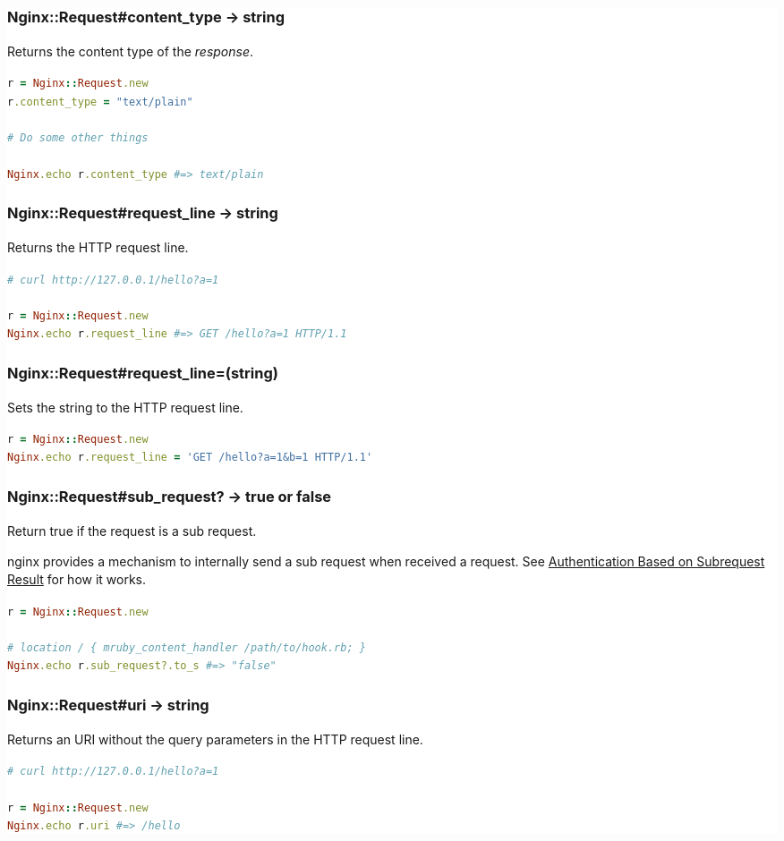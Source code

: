 ```bash
```

### Nginx::Request#content_type -> string

Returns the content type of the *response*.

```ruby
r = Nginx::Request.new
r.content_type = "text/plain"

# Do some other things

Nginx.echo r.content_type #=> text/plain
```

### Nginx::Request#request_line -> string

Returns the HTTP request line.

```ruby
# curl http://127.0.0.1/hello?a=1

r = Nginx::Request.new
Nginx.echo r.request_line #=> GET /hello?a=1 HTTP/1.1
```

### Nginx::Request#request_line=(string)

Sets the string to the HTTP request line.

```ruby
r = Nginx::Request.new
Nginx.echo r.request_line = 'GET /hello?a=1&b=1 HTTP/1.1'
```

### Nginx::Request#sub_request? -> true or false

Return true if the request is a sub request.

nginx provides a mechanism to internally send a sub request when received a request.
See [Authentication Based on Subrequest Result](https://docs.nginx.com/nginx/admin-guide/security-controls/configuring-subrequest-authentication/) for how it works.

```ruby
r = Nginx::Request.new

# location / { mruby_content_handler /path/to/hook.rb; }
Nginx.echo r.sub_request?.to_s #=> "false"
```

### Nginx::Request#uri -> string

Returns an URI without the query parameters in the HTTP request line.

```ruby
# curl http://127.0.0.1/hello?a=1

r = Nginx::Request.new
Nginx.echo r.uri #=> /hello
```
